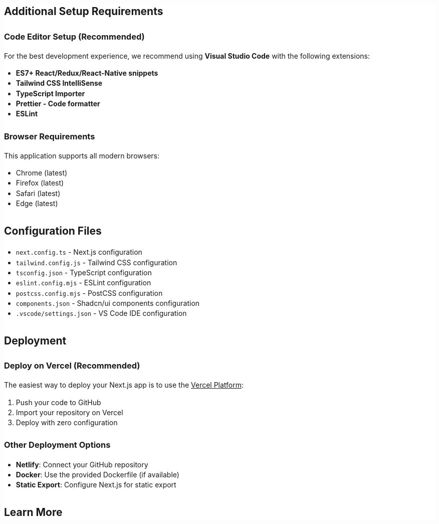 ## Additional Setup Requirements

### Code Editor Setup (Recommended)

For the best development experience, we recommend using **Visual Studio Code** with the following extensions:

- **ES7+ React/Redux/React-Native snippets**
- **Tailwind CSS IntelliSense**
- **TypeScript Importer**
- **Prettier - Code formatter**
- **ESLint**

### Browser Requirements

This application supports all modern browsers:

- Chrome (latest)
- Firefox (latest)
- Safari (latest)
- Edge (latest)

## Configuration Files

- `next.config.ts` - Next.js configuration
- `tailwind.config.js` - Tailwind CSS configuration
- `tsconfig.json` - TypeScript configuration
- `eslint.config.mjs` - ESLint configuration
- `postcss.config.mjs` - PostCSS configuration
- `components.json` - Shadcn/ui components configuration
- `.vscode/settings.json` - VS Code IDE configuration

## Deployment

### Deploy on Vercel (Recommended)

The easiest way to deploy your Next.js app is to use the [Vercel Platform](https://vercel.com/new?utm_medium=default-template&filter=next.js&utm_source=create-next-app&utm_campaign=create-next-app-readme):

1. Push your code to GitHub
2. Import your repository on Vercel
3. Deploy with zero configuration

### Other Deployment Options

- **Netlify**: Connect your GitHub repository
- **Docker**: Use the provided Dockerfile (if available)
- **Static Export**: Configure Next.js for static export

## Learn More
